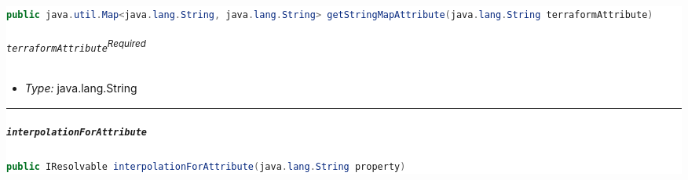 ```java
public java.util.Map<java.lang.String, java.lang.String> getStringMapAttribute(java.lang.String terraformAttribute)
```

###### `terraformAttribute`<sup>Required</sup> <a name="terraformAttribute" id="rhizo-co-terraform-provider-oci.loadBalancerLoadBalancerRoutingPolicy.LoadBalancerLoadBalancerRoutingPolicyRulesActionsOutputReference.getStringMapAttribute.parameter.terraformAttribute"></a>

- *Type:* java.lang.String

---

##### `interpolationForAttribute` <a name="interpolationForAttribute" id="rhizo-co-terraform-provider-oci.loadBalancerLoadBalancerRoutingPolicy.LoadBalancerLoadBalancerRoutingPolicyRulesActionsOutputReference.interpolationForAttribute"></a>

```java
public IResolvable interpolationForAttribute(java.lang.String property)
```

